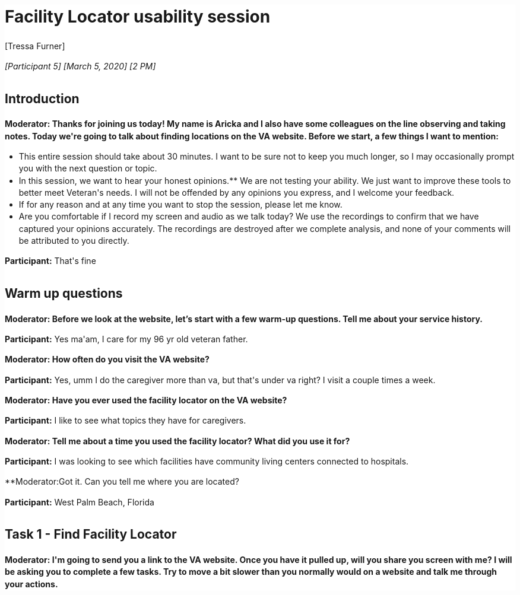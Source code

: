 # Facility Locator usability session

[Tressa Furner]

*[Participant 5] [March 5, 2020] [2 PM]*

## Introduction

**Moderator: Thanks for joining us today! My name is Aricka and I also have some colleagues on the line observing and taking notes. Today we're going to talk about finding locations on the VA website. Before we start, a few things I want to mention:**

- This entire session should take about 30 minutes. I want to be sure not to keep you much longer, so I may occasionally prompt you with the next question or topic.
- In this session, we want to hear your honest opinions.** We are not testing your ability. We just want to improve these tools to better meet Veteran's needs. I will not be offended by any opinions you express, and I welcome your feedback.
- If for any reason and at any time you want to stop the session, please let me know.
- Are you comfortable if I record my screen and audio as we talk today? We use the recordings to confirm that we have captured your opinions accurately. The recordings are destroyed after we complete analysis, and none of your comments will be attributed to you directly. 

**Participant:** That's fine

## Warm up questions

**Moderator: Before we look at the website, let’s start with a few warm-up questions. Tell me about your service history.**

**Participant:** Yes ma'am, I care for my 96 yr old veteran father.

**Moderator: How often do you visit the VA website?**

**Participant:** Yes, umm I do the caregiver more than va, but that's under va right? I visit a couple times a week.

**Moderator: Have you ever used the facility locator on the VA website?**

**Participant:** I like to see what topics they have for caregivers.

**Moderator: Tell me about a time you used the facility locator? What did you use it for?**

**Participant:** I was looking to see which facilities have community living centers connected to hospitals. 

**Moderator:Got it. Can you tell me where you are located?

**Participant:** West Palm Beach, Florida

## Task 1 - Find Facility Locator

**Moderator: I'm going to send you a link to the VA website. Once you have it pulled up, will you share you screen with me? I will be asking you to complete a few tasks. Try to move a bit slower than you normally would on a website and talk me through your actions.**
